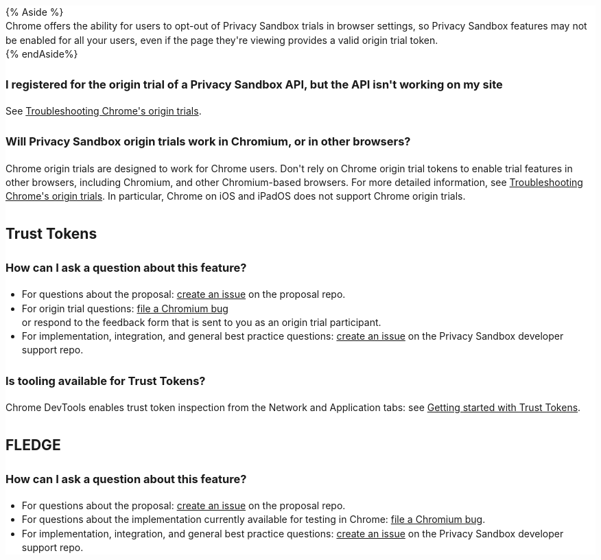 {% Aside %}  
Chrome offers the ability for users to opt-out of Privacy Sandbox trials in browser settings, so
Privacy Sandbox features may not be enabled for all your users, even if the page they're viewing
provides a valid origin trial token.  
{% endAside%}

### I registered for the origin trial of a Privacy Sandbox API, but the API isn't working on my site

See [Troubleshooting Chrome's origin trials](https://developer.chrome.com/blog/origin-trial-troubleshooting/#chrome).

### Will Privacy Sandbox origin trials work in Chromium, or in other browsers?

Chrome origin trials are designed to work for Chrome users. Don't rely on Chrome origin trial tokens
to enable trial features in other browsers, including Chromium, and other Chromium-based browsers.
For more detailed information,
see [Troubleshooting Chrome's origin trials](https://developer.chrome.com/blog/origin-trial-troubleshooting/#chrome).
In particular, Chrome on iOS and iPadOS does not support Chrome origin trials.

## Trust Tokens

### How can I ask a question about this feature?

- For questions about the proposal: [create an issue](https://github.com/WICG/trust-token-api/issues)
  on the proposal repo.
- For origin trial questions: [file a Chromium bug](https://bugs.chromium.org/p/chromium/issues/list?q=trust%20tokens)  
  or respond to the feedback form that is sent to you as an origin trial participant.
- For implementation, integration, and general best practice questions: [create an issue](https://github.com/GoogleChromeLabs/privacy-sandbox-dev-support)
  on the Privacy Sandbox developer support repo.

### Is tooling available for Trust Tokens?

Chrome DevTools enables trust token inspection from the Network and Application tabs: see [Getting
started with Trust Tokens](https://web.dev/trust-tokens/#summary).

## FLEDGE

### How can I ask a question about this feature?

- For questions about the proposal: [create an issue](https://github.com/WICG/turtledove/issues)
  on the proposal repo.
- For questions about the implementation currently available for testing in Chrome: [file a Chromium bug](https://bugs.chromium.org/p/chromium/issues/list?q=fledge).
- For implementation, integration, and general best practice questions: [create an issue](https://github.com/GoogleChromeLabs/privacy-sandbox-dev-support)
  on the Privacy Sandbox developer support repo.
